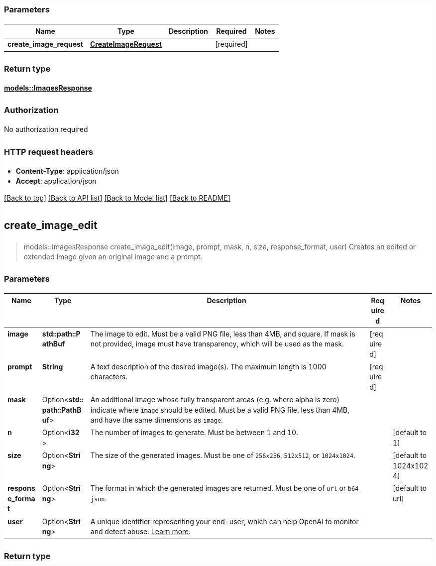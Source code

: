 ### Parameters


Name | Type | Description  | Required | Notes
------------- | ------------- | ------------- | ------------- | -------------
**create_image_request** | [**CreateImageRequest**](CreateImageRequest.md) |  | [required] |

### Return type

[**models::ImagesResponse**](ImagesResponse.md)

### Authorization

No authorization required

### HTTP request headers

- **Content-Type**: application/json
- **Accept**: application/json

[[Back to top]](#) [[Back to API list]](../README.md#documentation-for-api-endpoints) [[Back to Model list]](../README.md#documentation-for-models) [[Back to README]](../README.md)


## create_image_edit

> models::ImagesResponse create_image_edit(image, prompt, mask, n, size, response_format, user)
Creates an edited or extended image given an original image and a prompt.

### Parameters


Name | Type | Description  | Required | Notes
------------- | ------------- | ------------- | ------------- | -------------
**image** | **std::path::PathBuf** | The image to edit. Must be a valid PNG file, less than 4MB, and square. If mask is not provided, image must have transparency, which will be used as the mask. | [required] |
**prompt** | **String** | A text description of the desired image(s). The maximum length is 1000 characters. | [required] |
**mask** | Option<**std::path::PathBuf**> | An additional image whose fully transparent areas (e.g. where alpha is zero) indicate where `image` should be edited. Must be a valid PNG file, less than 4MB, and have the same dimensions as `image`. |  |
**n** | Option<**i32**> | The number of images to generate. Must be between 1 and 10. |  |[default to 1]
**size** | Option<**String**> | The size of the generated images. Must be one of `256x256`, `512x512`, or `1024x1024`. |  |[default to 1024x1024]
**response_format** | Option<**String**> | The format in which the generated images are returned. Must be one of `url` or `b64_json`. |  |[default to url]
**user** | Option<**String**> | A unique identifier representing your end-user, which can help OpenAI to monitor and detect abuse. [Learn more](/docs/guides/safety-best-practices/end-user-ids).  |  |

### Return type
